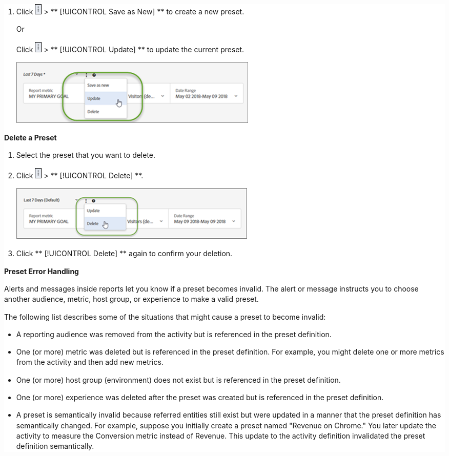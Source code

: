 1. Click  ![](../assets/icon_more_options.png) > ** [!UICONTROL  Save as New] ** to create a new preset. 

   Or 

   Click  ![](../assets/icon_more_options.png) > ** [!UICONTROL  Update] ** to update the current preset. 

   ![](../assets/report_preset_update.png) 



**Delete a Preset** 


1. Select the preset that you want to delete. 

1. Click  ![](../assets/icon_more_options.png) > ** [!UICONTROL  Delete] **. 

   ![](../assets/report_preset_delete.png) 

1. Click ** [!UICONTROL  Delete] ** again to confirm your deletion. 



**Preset Error Handling** 

Alerts and messages inside reports let you know if a preset becomes invalid. The alert or message instructs you to choose another audience, metric, host group, or experience to make a valid preset. 

The following list describes some of the situations that might cause a preset to become invalid: 


* A reporting audience was removed from the activity but is referenced in the preset definition. 

* One (or more) metric was deleted but is referenced in the preset definition. For example, you might delete one or more metrics from the activity and then add new metrics. 

* One (or more) host group (environment) does not exist but is referenced in the preset definition. 

* One (or more) experience was deleted after the preset was created but is referenced in the preset definition. 

* A preset is semantically invalid because referred entities still exist but were updated in a manner that the preset definition has semantically changed. For example, suppose you initially create a preset named "Revenue on Chrome." You later update the activity to measure the Conversion metric instead of Revenue. This update to the activity definition invalidated the preset definition semantically. 
